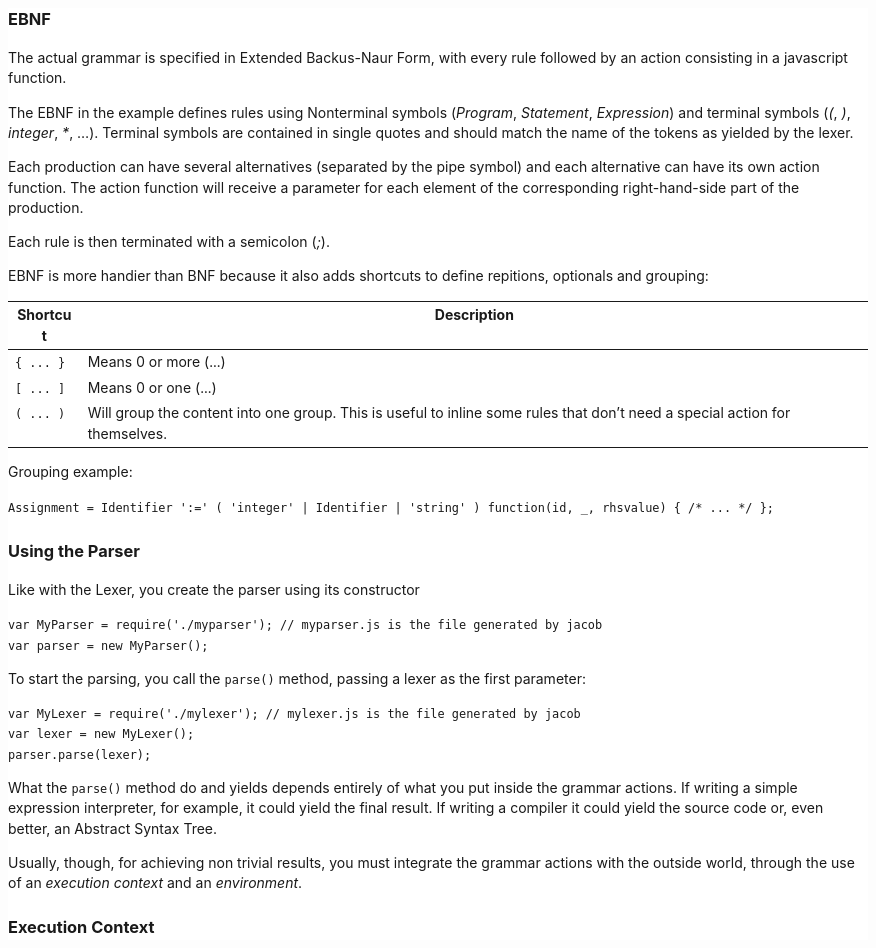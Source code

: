 ### EBNF

The actual grammar is specified in Extended Backus-Naur Form, with every rule followed by an action consisting in a javascript function.

The EBNF in the example defines rules using Nonterminal symbols (*Program*, *Statement*, *Expression*) and terminal symbols (*(*, *)*, *integer*, *\**, …). Terminal symbols are contained in single quotes and should match the name of the tokens as yielded by the lexer.

Each production can have several alternatives (separated by the pipe symbol) and each alternative can have its own action function. The action function will receive a parameter for each element of the corresponding right-hand-side part of the production.

Each rule is then terminated with a semicolon (*;*).

EBNF is more handier than BNF because it also adds shortcuts to define repitions, optionals and grouping:

Shortcut | Description
--- | ---
`{ ... }` | Means 0 or more (...)
`[ ... ]` | Means 0 or one (...)
`( ... )` | Will group the content into one group. This is useful to inline some rules that don’t need a special action for themselves.

Grouping example:

```
Assignment = Identifier ':=' ( 'integer' | Identifier | 'string' ) function(id, _, rhsvalue) { /* ... */ };
```

### Using the Parser

Like with the Lexer, you create the parser using its constructor

```
var MyParser = require('./myparser'); // myparser.js is the file generated by jacob
var parser = new MyParser();
```

To start the parsing, you call the `parse()` method, passing a lexer as the first parameter:

```
var MyLexer = require('./mylexer'); // mylexer.js is the file generated by jacob
var lexer = new MyLexer();
parser.parse(lexer);
```

What the `parse()` method do and yields depends entirely of what you put inside the grammar actions. If writing a simple expression interpreter, for example, it could yield the final result. If writing a compiler it could yield the source code or, even better, an Abstract Syntax Tree.

Usually, though, for achieving non trivial results, you must integrate the grammar actions with the outside world, through the use of an *execution context* and an *environment*.

### Execution Context
